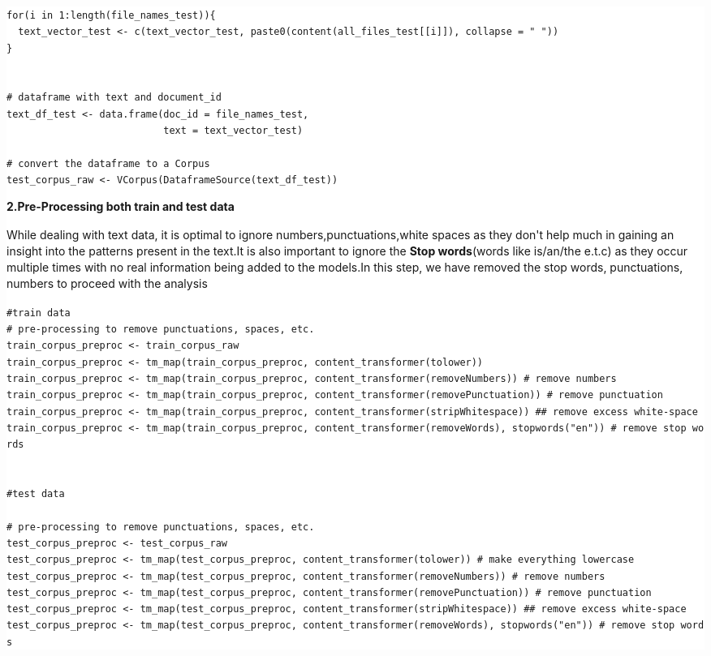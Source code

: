     for(i in 1:length(file_names_test)){
      text_vector_test <- c(text_vector_test, paste0(content(all_files_test[[i]]), collapse = " "))
    }


    # dataframe with text and document_id
    text_df_test <- data.frame(doc_id = file_names_test,
                               text = text_vector_test)

    # convert the dataframe to a Corpus
    test_corpus_raw <- VCorpus(DataframeSource(text_df_test))

**2.Pre-Processing both train and test data**

While dealing with text data, it is optimal to ignore
numbers,punctuations,white spaces as they don't help much in gaining an
insight into the patterns present in the text.It is also important to
ignore the **Stop words**(words like is/an/the e.t.c) as they occur
multiple times with no real information being added to the models.In
this step, we have removed the stop words, punctuations, numbers to
proceed with the analysis

    #train data
    # pre-processing to remove punctuations, spaces, etc.
    train_corpus_preproc <- train_corpus_raw
    train_corpus_preproc <- tm_map(train_corpus_preproc, content_transformer(tolower))
    train_corpus_preproc <- tm_map(train_corpus_preproc, content_transformer(removeNumbers)) # remove numbers
    train_corpus_preproc <- tm_map(train_corpus_preproc, content_transformer(removePunctuation)) # remove punctuation
    train_corpus_preproc <- tm_map(train_corpus_preproc, content_transformer(stripWhitespace)) ## remove excess white-space
    train_corpus_preproc <- tm_map(train_corpus_preproc, content_transformer(removeWords), stopwords("en")) # remove stop words


    #test data

    # pre-processing to remove punctuations, spaces, etc.
    test_corpus_preproc <- test_corpus_raw
    test_corpus_preproc <- tm_map(test_corpus_preproc, content_transformer(tolower)) # make everything lowercase
    test_corpus_preproc <- tm_map(test_corpus_preproc, content_transformer(removeNumbers)) # remove numbers
    test_corpus_preproc <- tm_map(test_corpus_preproc, content_transformer(removePunctuation)) # remove punctuation
    test_corpus_preproc <- tm_map(test_corpus_preproc, content_transformer(stripWhitespace)) ## remove excess white-space
    test_corpus_preproc <- tm_map(test_corpus_preproc, content_transformer(removeWords), stopwords("en")) # remove stop words
